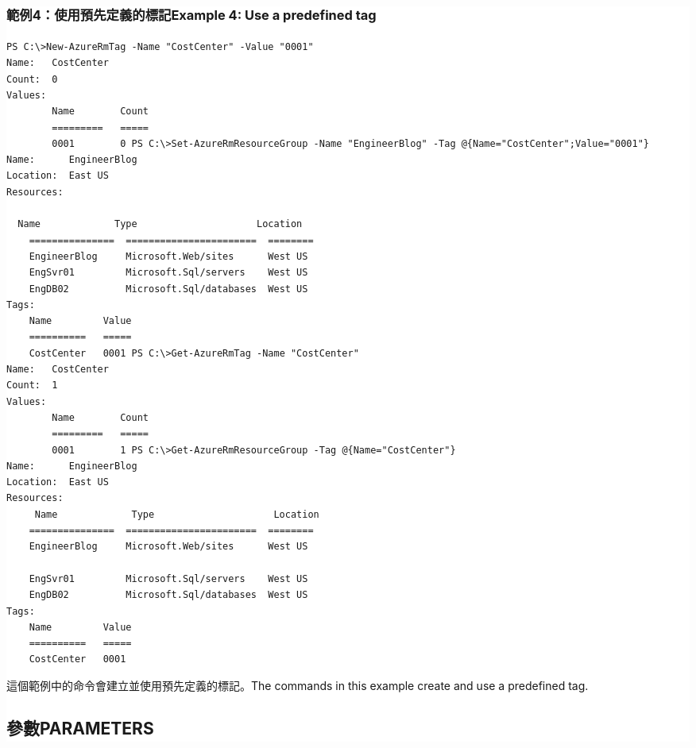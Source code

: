 ### <span data-ttu-id="cdf85-133">範例4：使用預先定義的標記</span><span class="sxs-lookup"><span data-stu-id="cdf85-133">Example 4: Use a predefined tag</span></span>
```
PS C:\>New-AzureRmTag -Name "CostCenter" -Value "0001"
Name:   CostCenter
Count:  0
Values: 
        Name        Count
        =========   =====
        0001        0 PS C:\>Set-AzureRmResourceGroup -Name "EngineerBlog" -Tag @{Name="CostCenter";Value="0001"}
Name:      EngineerBlog
Location:  East US
Resources: 
            
  Name             Type                     Location
    ===============  =======================  ========
    EngineerBlog     Microsoft.Web/sites      West US
    EngSvr01         Microsoft.Sql/servers    West US
    EngDB02          Microsoft.Sql/databases  West US
Tags: 
    Name         Value
    ==========   =====
    CostCenter   0001 PS C:\>Get-AzureRmTag -Name "CostCenter"
Name:   CostCenter
Count:  1
Values: 
        Name        Count
        =========   =====
        0001        1 PS C:\>Get-AzureRmResourceGroup -Tag @{Name="CostCenter"}
Name:      EngineerBlog
Location:  East US
Resources: 
     Name             Type                     Location
    ===============  =======================  ========
    EngineerBlog     Microsoft.Web/sites      West US

    EngSvr01         Microsoft.Sql/servers    West US
    EngDB02          Microsoft.Sql/databases  West US
Tags: 
    Name         Value
    ==========   =====
    CostCenter   0001
```

<span data-ttu-id="cdf85-134">這個範例中的命令會建立並使用預先定義的標記。</span><span class="sxs-lookup"><span data-stu-id="cdf85-134">The commands in this example create and use a predefined tag.</span></span>

## <span data-ttu-id="cdf85-135">參數</span><span class="sxs-lookup"><span data-stu-id="cdf85-135">PARAMETERS</span></span>
